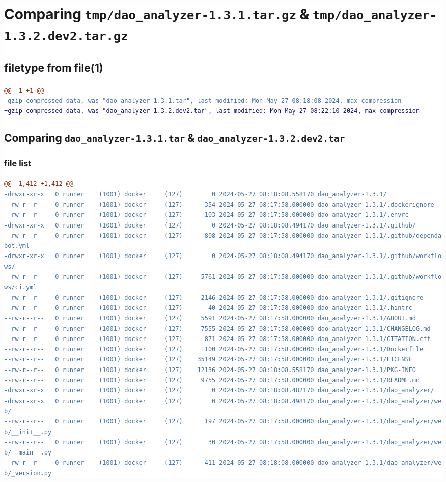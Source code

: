 # Comparing `tmp/dao_analyzer-1.3.1.tar.gz` & `tmp/dao_analyzer-1.3.2.dev2.tar.gz`

## filetype from file(1)

```diff
@@ -1 +1 @@
-gzip compressed data, was "dao_analyzer-1.3.1.tar", last modified: Mon May 27 08:18:08 2024, max compression
+gzip compressed data, was "dao_analyzer-1.3.2.dev2.tar", last modified: Mon May 27 08:22:10 2024, max compression
```

## Comparing `dao_analyzer-1.3.1.tar` & `dao_analyzer-1.3.2.dev2.tar`

### file list

```diff
@@ -1,412 +1,412 @@
-drwxr-xr-x   0 runner    (1001) docker     (127)        0 2024-05-27 08:18:08.558170 dao_analyzer-1.3.1/
--rw-r--r--   0 runner    (1001) docker     (127)      354 2024-05-27 08:17:58.000000 dao_analyzer-1.3.1/.dockerignore
--rw-r--r--   0 runner    (1001) docker     (127)      103 2024-05-27 08:17:58.000000 dao_analyzer-1.3.1/.envrc
-drwxr-xr-x   0 runner    (1001) docker     (127)        0 2024-05-27 08:18:08.494170 dao_analyzer-1.3.1/.github/
--rw-r--r--   0 runner    (1001) docker     (127)      808 2024-05-27 08:17:58.000000 dao_analyzer-1.3.1/.github/dependabot.yml
-drwxr-xr-x   0 runner    (1001) docker     (127)        0 2024-05-27 08:18:08.494170 dao_analyzer-1.3.1/.github/workflows/
--rw-r--r--   0 runner    (1001) docker     (127)     5761 2024-05-27 08:17:58.000000 dao_analyzer-1.3.1/.github/workflows/ci.yml
--rw-r--r--   0 runner    (1001) docker     (127)     2146 2024-05-27 08:17:58.000000 dao_analyzer-1.3.1/.gitignore
--rw-r--r--   0 runner    (1001) docker     (127)       40 2024-05-27 08:17:58.000000 dao_analyzer-1.3.1/.hintrc
--rw-r--r--   0 runner    (1001) docker     (127)     5591 2024-05-27 08:17:58.000000 dao_analyzer-1.3.1/ABOUT.md
--rw-r--r--   0 runner    (1001) docker     (127)     7555 2024-05-27 08:17:58.000000 dao_analyzer-1.3.1/CHANGELOG.md
--rw-r--r--   0 runner    (1001) docker     (127)      871 2024-05-27 08:17:58.000000 dao_analyzer-1.3.1/CITATION.cff
--rw-r--r--   0 runner    (1001) docker     (127)     1100 2024-05-27 08:17:58.000000 dao_analyzer-1.3.1/Dockerfile
--rw-r--r--   0 runner    (1001) docker     (127)    35149 2024-05-27 08:17:58.000000 dao_analyzer-1.3.1/LICENSE
--rw-r--r--   0 runner    (1001) docker     (127)    12136 2024-05-27 08:18:08.558170 dao_analyzer-1.3.1/PKG-INFO
--rw-r--r--   0 runner    (1001) docker     (127)     9755 2024-05-27 08:17:58.000000 dao_analyzer-1.3.1/README.md
-drwxr-xr-x   0 runner    (1001) docker     (127)        0 2024-05-27 08:18:08.482170 dao_analyzer-1.3.1/dao_analyzer/
-drwxr-xr-x   0 runner    (1001) docker     (127)        0 2024-05-27 08:18:08.498170 dao_analyzer-1.3.1/dao_analyzer/web/
--rw-r--r--   0 runner    (1001) docker     (127)      197 2024-05-27 08:17:58.000000 dao_analyzer-1.3.1/dao_analyzer/web/__init__.py
--rw-r--r--   0 runner    (1001) docker     (127)       30 2024-05-27 08:17:58.000000 dao_analyzer-1.3.1/dao_analyzer/web/__main__.py
--rw-r--r--   0 runner    (1001) docker     (127)      411 2024-05-27 08:18:08.000000 dao_analyzer-1.3.1/dao_analyzer/web/_version.py
```